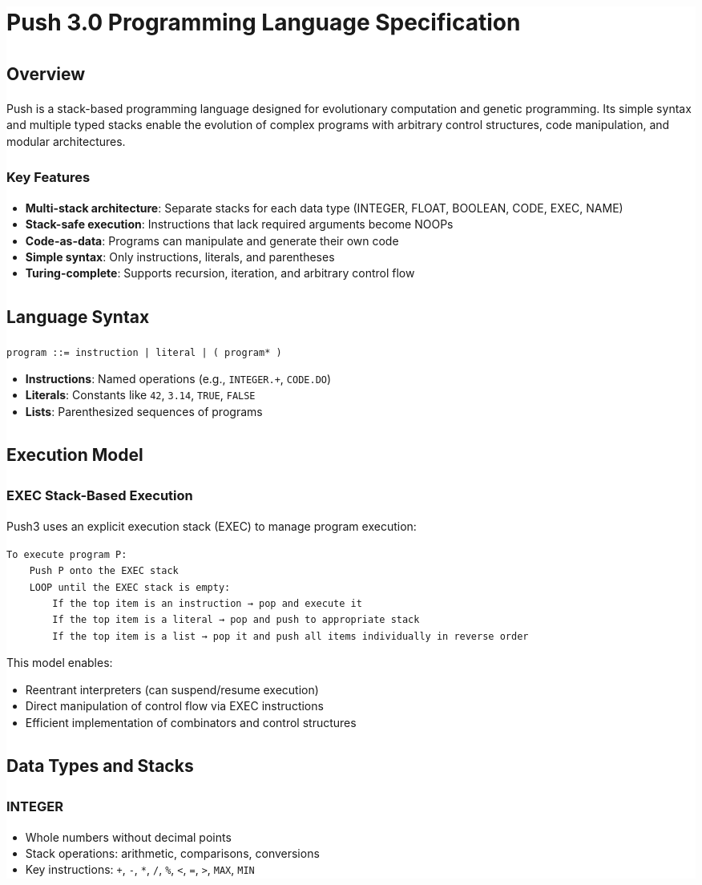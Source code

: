 # Push 3.0 Programming Language Specification

## Overview

Push is a stack-based programming language designed for evolutionary computation and genetic programming. Its simple syntax and multiple typed stacks enable the evolution of complex programs with arbitrary control structures, code manipulation, and modular architectures.

### Key Features
- **Multi-stack architecture**: Separate stacks for each data type (INTEGER, FLOAT, BOOLEAN, CODE, EXEC, NAME)
- **Stack-safe execution**: Instructions that lack required arguments become NOOPs
- **Code-as-data**: Programs can manipulate and generate their own code
- **Simple syntax**: Only instructions, literals, and parentheses
- **Turing-complete**: Supports recursion, iteration, and arbitrary control flow

## Language Syntax

```
program ::= instruction | literal | ( program* )
```

- **Instructions**: Named operations (e.g., `INTEGER.+`, `CODE.DO`)
- **Literals**: Constants like `42`, `3.14`, `TRUE`, `FALSE`
- **Lists**: Parenthesized sequences of programs

## Execution Model

### EXEC Stack-Based Execution

Push3 uses an explicit execution stack (EXEC) to manage program execution:

```
To execute program P:
    Push P onto the EXEC stack
    LOOP until the EXEC stack is empty:
        If the top item is an instruction → pop and execute it
        If the top item is a literal → pop and push to appropriate stack
        If the top item is a list → pop it and push all items individually in reverse order
```

This model enables:
- Reentrant interpreters (can suspend/resume execution)
- Direct manipulation of control flow via EXEC instructions
- Efficient implementation of combinators and control structures

## Data Types and Stacks

### INTEGER
- Whole numbers without decimal points
- Stack operations: arithmetic, comparisons, conversions
- Key instructions: `+`, `-`, `*`, `/`, `%`, `<`, `=`, `>`, `MAX`, `MIN`
